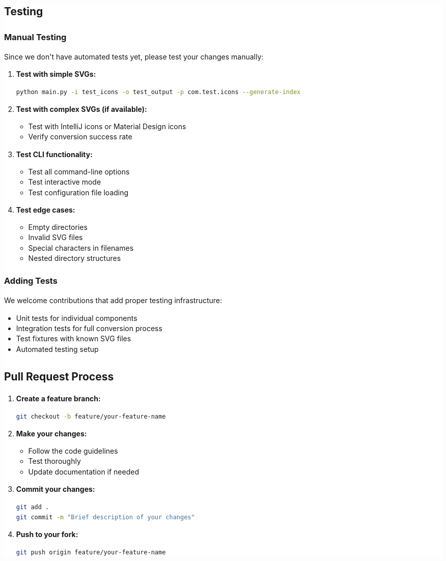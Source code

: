 ## Testing

### Manual Testing

Since we don't have automated tests yet, please test your changes manually:

1. **Test with simple SVGs:**
   ```bash
   python main.py -i test_icons -o test_output -p com.test.icons --generate-index
   ```

2. **Test with complex SVGs (if available):**
   - Test with IntelliJ icons or Material Design icons
   - Verify conversion success rate

3. **Test CLI functionality:**
   - Test all command-line options
   - Test interactive mode
   - Test configuration file loading

4. **Test edge cases:**
   - Empty directories
   - Invalid SVG files
   - Special characters in filenames
   - Nested directory structures

### Adding Tests

We welcome contributions that add proper testing infrastructure:

- Unit tests for individual components
- Integration tests for full conversion process
- Test fixtures with known SVG files
- Automated testing setup

## Pull Request Process

1. **Create a feature branch:**
   ```bash
   git checkout -b feature/your-feature-name
   ```

2. **Make your changes:**
   - Follow the code guidelines
   - Test thoroughly
   - Update documentation if needed

3. **Commit your changes:**
   ```bash
   git add .
   git commit -m "Brief description of your changes"
   ```

4. **Push to your fork:**
   ```bash
   git push origin feature/your-feature-name
   ```
